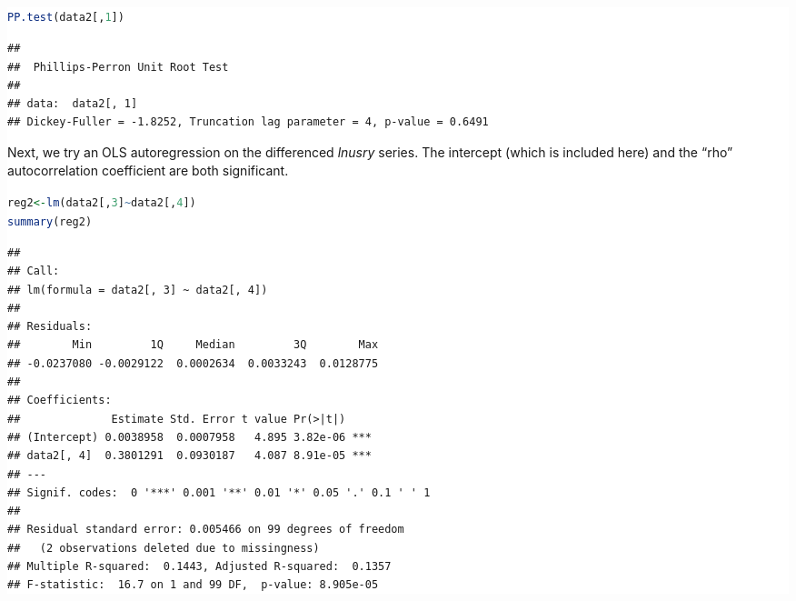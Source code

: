 ``` r
PP.test(data2[,1])
```

    ## 
    ##  Phillips-Perron Unit Root Test
    ## 
    ## data:  data2[, 1]
    ## Dickey-Fuller = -1.8252, Truncation lag parameter = 4, p-value = 0.6491

Next, we try an OLS autoregression on the differenced *lnusry* series.
The intercept (which is included here) and the “rho” autocorrelation
coefficient are both significant.

``` r
reg2<-lm(data2[,3]~data2[,4])
summary(reg2)
```

    ## 
    ## Call:
    ## lm(formula = data2[, 3] ~ data2[, 4])
    ## 
    ## Residuals:
    ##        Min         1Q     Median         3Q        Max 
    ## -0.0237080 -0.0029122  0.0002634  0.0033243  0.0128775 
    ## 
    ## Coefficients:
    ##              Estimate Std. Error t value Pr(>|t|)    
    ## (Intercept) 0.0038958  0.0007958   4.895 3.82e-06 ***
    ## data2[, 4]  0.3801291  0.0930187   4.087 8.91e-05 ***
    ## ---
    ## Signif. codes:  0 '***' 0.001 '**' 0.01 '*' 0.05 '.' 0.1 ' ' 1
    ## 
    ## Residual standard error: 0.005466 on 99 degrees of freedom
    ##   (2 observations deleted due to missingness)
    ## Multiple R-squared:  0.1443, Adjusted R-squared:  0.1357 
    ## F-statistic:  16.7 on 1 and 99 DF,  p-value: 8.905e-05
